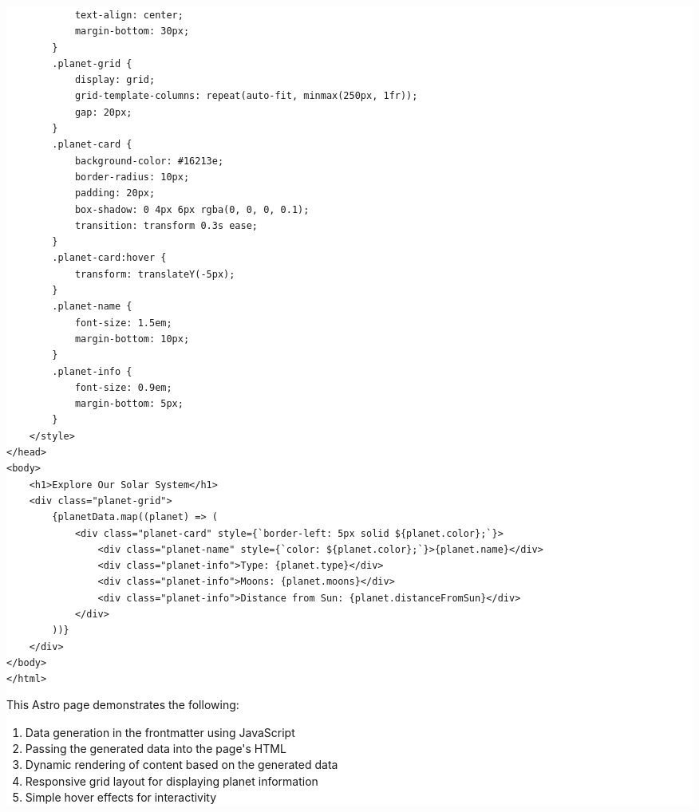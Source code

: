 ```astro
            text-align: center;
            margin-bottom: 30px;
        }
        .planet-grid {
            display: grid;
            grid-template-columns: repeat(auto-fit, minmax(250px, 1fr));
            gap: 20px;
        }
        .planet-card {
            background-color: #16213e;
            border-radius: 10px;
            padding: 20px;
            box-shadow: 0 4px 6px rgba(0, 0, 0, 0.1);
            transition: transform 0.3s ease;
        }
        .planet-card:hover {
            transform: translateY(-5px);
        }
        .planet-name {
            font-size: 1.5em;
            margin-bottom: 10px;
        }
        .planet-info {
            font-size: 0.9em;
            margin-bottom: 5px;
        }
    </style>
</head>
<body>
    <h1>Explore Our Solar System</h1>
    <div class="planet-grid">
        {planetData.map((planet) => (
            <div class="planet-card" style={`border-left: 5px solid ${planet.color};`}>
                <div class="planet-name" style={`color: ${planet.color};`}>{planet.name}</div>
                <div class="planet-info">Type: {planet.type}</div>
                <div class="planet-info">Moons: {planet.moons}</div>
                <div class="planet-info">Distance from Sun: {planet.distanceFromSun}</div>
            </div>
        ))}
    </div>
</body>
</html>

```

This Astro page demonstrates the following:

1. Data generation in the frontmatter using JavaScript
2. Passing the generated data into the page's HTML
3. Dynamic rendering of content based on the generated data
4. Responsive grid layout for displaying planet information
5. Simple hover effects for interactivity
